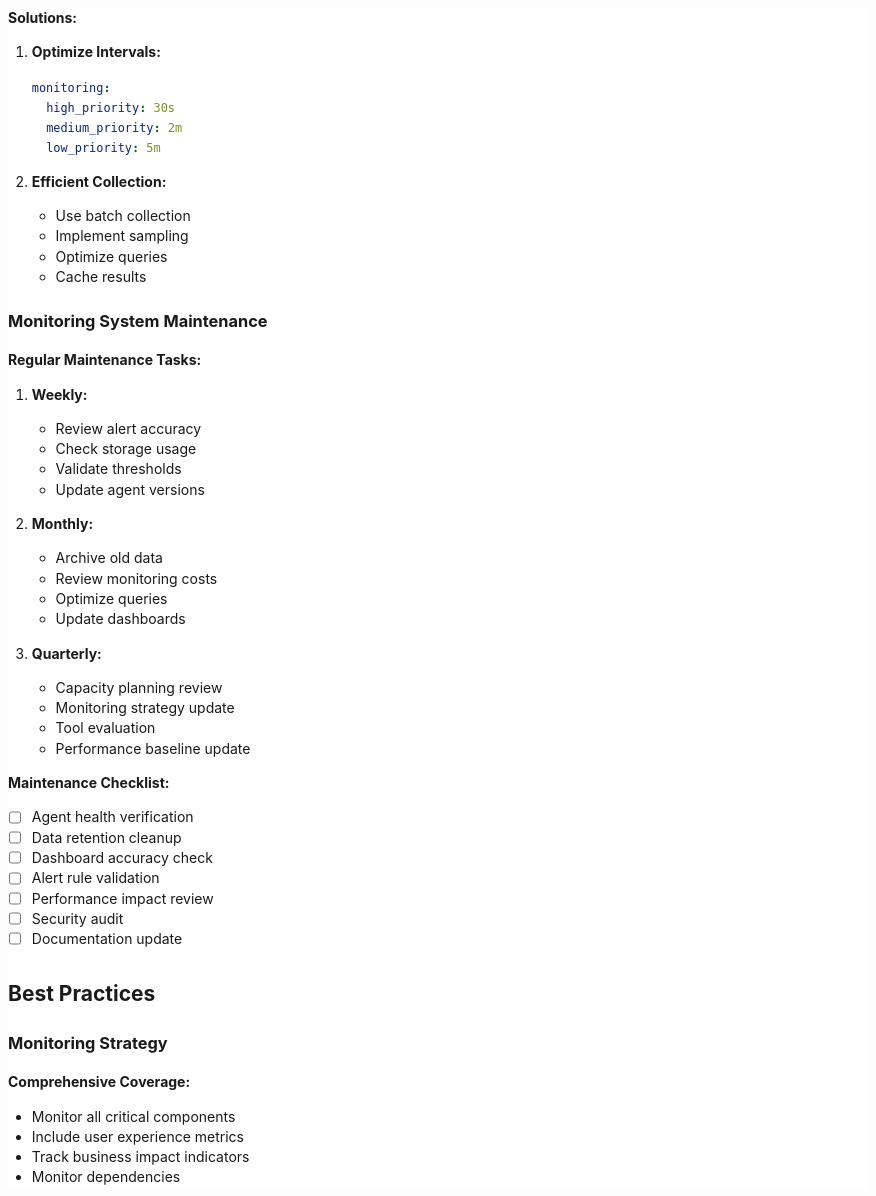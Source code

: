 **Solutions:**
1. **Optimize Intervals:**
   ```yaml
   monitoring:
     high_priority: 30s
     medium_priority: 2m
     low_priority: 5m
   ```

2. **Efficient Collection:**
   - Use batch collection
   - Implement sampling
   - Optimize queries
   - Cache results

### Monitoring System Maintenance

**Regular Maintenance Tasks:**

1. **Weekly:**
   - Review alert accuracy
   - Check storage usage
   - Validate thresholds
   - Update agent versions

2. **Monthly:**
   - Archive old data
   - Review monitoring costs
   - Optimize queries
   - Update dashboards

3. **Quarterly:**
   - Capacity planning review
   - Monitoring strategy update
   - Tool evaluation
   - Performance baseline update

**Maintenance Checklist:**
- [ ] Agent health verification
- [ ] Data retention cleanup
- [ ] Dashboard accuracy check
- [ ] Alert rule validation
- [ ] Performance impact review
- [ ] Security audit
- [ ] Documentation update

## Best Practices

### Monitoring Strategy

**Comprehensive Coverage:**
- Monitor all critical components
- Include user experience metrics
- Track business impact indicators
- Monitor dependencies
